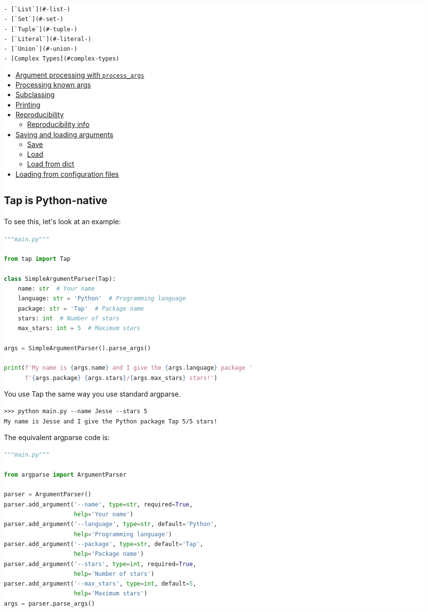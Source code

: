     - [`List`](#-list-)
    - [`Set`](#-set-)
    - [`Tuple`](#-tuple-)
    - [`Literal`](#-literal-)
    - [`Union`](#-union-)
    - [Complex Types](#complex-types)
  + [Argument processing with `process_args`](#argument-processing-with--process-args-)
  + [Processing known args](#processing-known-args)
  + [Subclassing](#subclassing)
  + [Printing](#printing)
  + [Reproducibility](#reproducibility)
    - [Reproducibility info](#reproducibility-info)
  + [Saving and loading arguments](#saving-and-loading-arguments)
    - [Save](#save)
    - [Load](#load)
    - [Load from dict](#load-from-dict)
  + [Loading from configuration files](#loading-from-configuration-files)

## Tap is Python-native

To see this, let's look at an example:

```python
"""main.py"""

from tap import Tap

class SimpleArgumentParser(Tap):
    name: str  # Your name
    language: str = 'Python'  # Programming language
    package: str = 'Tap'  # Package name
    stars: int  # Number of stars
    max_stars: int = 5  # Maximum stars

args = SimpleArgumentParser().parse_args()

print(f'My name is {args.name} and I give the {args.language} package '
      f'{args.package} {args.stars}/{args.max_stars} stars!')
```

You use Tap the same way you use standard argparse.

```
>>> python main.py --name Jesse --stars 5
My name is Jesse and I give the Python package Tap 5/5 stars!
```

The equivalent argparse code is:
```python
"""main.py"""

from argparse import ArgumentParser

parser = ArgumentParser()
parser.add_argument('--name', type=str, required=True,
                    help='Your name')
parser.add_argument('--language', type=str, default='Python',
                    help='Programming language')
parser.add_argument('--package', type=str, default='Tap',
                    help='Package name')
parser.add_argument('--stars', type=int, required=True,
                    help='Number of stars')
parser.add_argument('--max_stars', type=int, default=5,
                    help='Maximum stars')
args = parser.parse_args()

```